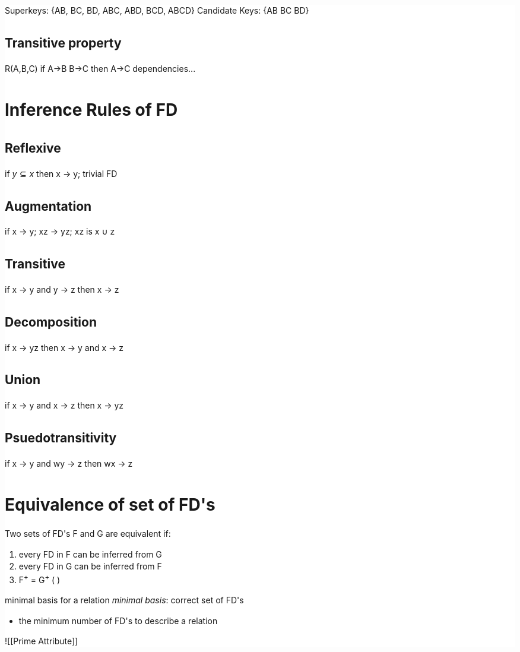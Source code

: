 Superkeys:
{AB, BC, BD, ABC, ABD, BCD, ABCD}
Candidate Keys:
{AB BC BD}




## Transitive property
R(A,B,C)
if 
A->B
B->C
then
A->C
dependencies...



# Inference Rules of FD
## Reflexive
if $y\subseteq x$ then x -> y; trivial FD
## Augmentation
if x -> y; xz -> yz; xz is x $\cup$ z
## Transitive
if x -> y and y -> z then x -> z
## Decomposition
if x -> yz then x -> y and x -> z
## Union
if x -> y and x -> z then x -> yz
## Psuedotransitivity 
if x -> y and wy -> z then wx -> z

# Equivalence of set of FD's
Two sets of FD's F and G are equivalent if:
1. every FD in F can be inferred from G
2. every FD in G can be inferred from F
3. F$^+$ = G$^+$ ( )

minimal basis for a relation
*minimal basis*: correct set of FD's
* the minimum number of FD's to describe a relation

![[Prime Attribute]]
